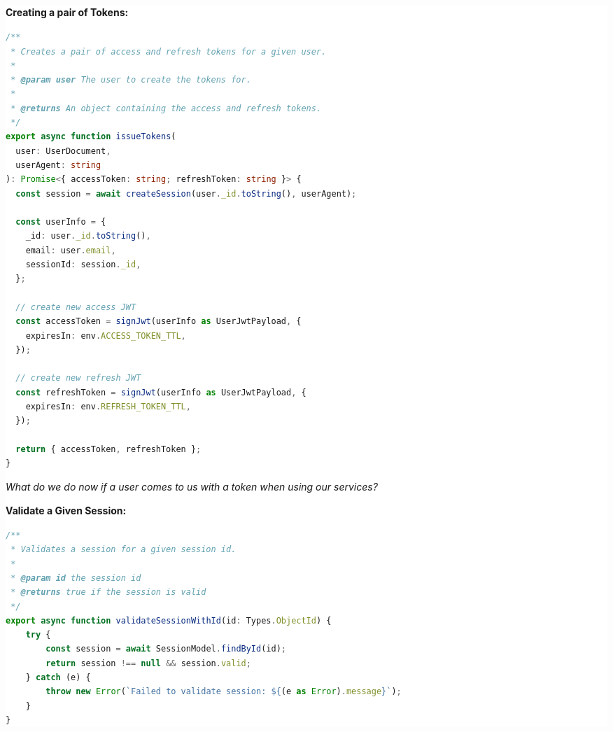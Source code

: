 **Creating a pair of Tokens:**

```typescript
/**
 * Creates a pair of access and refresh tokens for a given user.
 *
 * @param user The user to create the tokens for.
 *
 * @returns An object containing the access and refresh tokens.
 */
export async function issueTokens(
  user: UserDocument,
  userAgent: string
): Promise<{ accessToken: string; refreshToken: string }> {
  const session = await createSession(user._id.toString(), userAgent);

  const userInfo = {
    _id: user._id.toString(),
    email: user.email,
    sessionId: session._id,
  };

  // create new access JWT
  const accessToken = signJwt(userInfo as UserJwtPayload, {
    expiresIn: env.ACCESS_TOKEN_TTL,
  });

  // create new refresh JWT
  const refreshToken = signJwt(userInfo as UserJwtPayload, {
    expiresIn: env.REFRESH_TOKEN_TTL,
  });

  return { accessToken, refreshToken };
}
```

*What do we do now if a user comes to us with a token when using our services?*

**Validate a Given Session:**

```typescript
/**
 * Validates a session for a given session id.
 * 
 * @param id the session id
 * @returns true if the session is valid
 */
export async function validateSessionWithId(id: Types.ObjectId) {
    try {
        const session = await SessionModel.findById(id);
        return session !== null && session.valid;
    } catch (e) {
        throw new Error(`Failed to validate session: ${(e as Error).message}`);
    }
}
```
